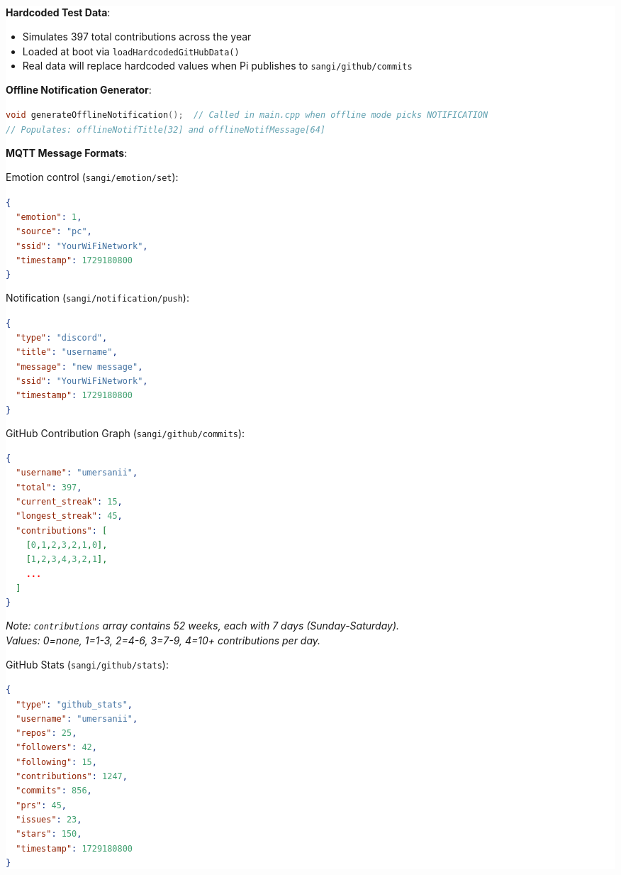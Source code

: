 **Hardcoded Test Data**:
- Simulates 397 total contributions across the year
- Loaded at boot via `loadHardcodedGitHubData()`
- Real data will replace hardcoded values when Pi publishes to `sangi/github/commits`

**Offline Notification Generator**:
```cpp
void generateOfflineNotification();  // Called in main.cpp when offline mode picks NOTIFICATION
// Populates: offlineNotifTitle[32] and offlineNotifMessage[64]
```

**MQTT Message Formats**:

Emotion control (`sangi/emotion/set`):
```json
{
  "emotion": 1,
  "source": "pc",
  "ssid": "YourWiFiNetwork",
  "timestamp": 1729180800
}
```

Notification (`sangi/notification/push`):
```json
{
  "type": "discord",
  "title": "username",
  "message": "new message",
  "ssid": "YourWiFiNetwork",
  "timestamp": 1729180800
}
```

GitHub Contribution Graph (`sangi/github/commits`):
```json
{
  "username": "umersanii",
  "total": 397,
  "current_streak": 15,
  "longest_streak": 45,
  "contributions": [
    [0,1,2,3,2,1,0],
    [1,2,3,4,3,2,1],
    ...
  ]
}
```
*Note: `contributions` array contains 52 weeks, each with 7 days (Sunday-Saturday).  
Values: 0=none, 1=1-3, 2=4-6, 3=7-9, 4=10+ contributions per day.*

GitHub Stats (`sangi/github/stats`):
```json
{
  "type": "github_stats",
  "username": "umersanii",
  "repos": 25,
  "followers": 42,
  "following": 15,
  "contributions": 1247,
  "commits": 856,
  "prs": 45,
  "issues": 23,
  "stars": 150,
  "timestamp": 1729180800
}
```